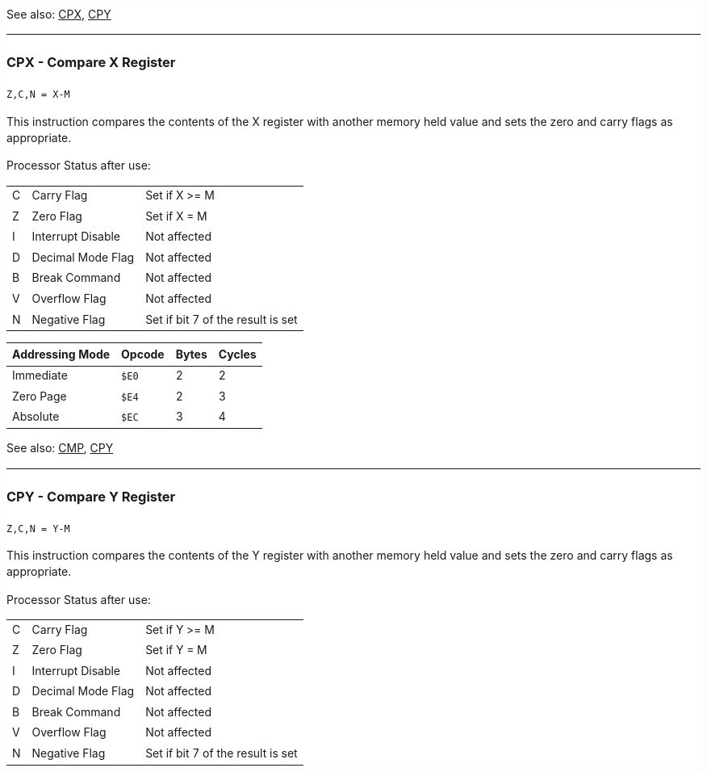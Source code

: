See also: [CPX](#CPX), [CPY](#CPY)

---

<a name="CPX" />

### CPX - Compare X Register

    Z,C,N = X-M

This instruction compares the contents of the X register with another memory
held value and sets the zero and carry flags as appropriate.

Processor Status after use:

|   |                   |                                   |
|---|-------------------|-----------------------------------|
| C | Carry Flag        | Set if X >= M                     |
| Z | Zero Flag         | Set if X = M                      |
| I | Interrupt Disable | Not affected                      |
| D | Decimal Mode Flag | Not affected                      |
| B | Break Command     | Not affected                      |
| V | Overflow Flag     | Not affected                      |
| N | Negative Flag     | Set if bit 7 of the result is set |

| Addressing Mode | Opcode | Bytes | Cycles |
|-----------------|--------|-------|--------|
| Immediate       | `$E0`  | 2     | 2      |
| Zero Page       | `$E4`  | 2     | 3      |
| Absolute        | `$EC`  | 3     | 4      |

See also: [CMP](#CMP), [CPY](#CPY)

---

<a name="CPY" />

### CPY - Compare Y Register

    Z,C,N = Y-M

This instruction compares the contents of the Y register with another memory
held value and sets the zero and carry flags as appropriate.

Processor Status after use:

|   |                   |                                   |
|---|-------------------|-----------------------------------|
| C | Carry Flag        | Set if Y >= M                     |
| Z | Zero Flag         | Set if Y = M                      |
| I | Interrupt Disable | Not affected                      |
| D | Decimal Mode Flag | Not affected                      |
| B | Break Command     | Not affected                      |
| V | Overflow Flag     | Not affected                      |
| N | Negative Flag     | Set if bit 7 of the result is set |
